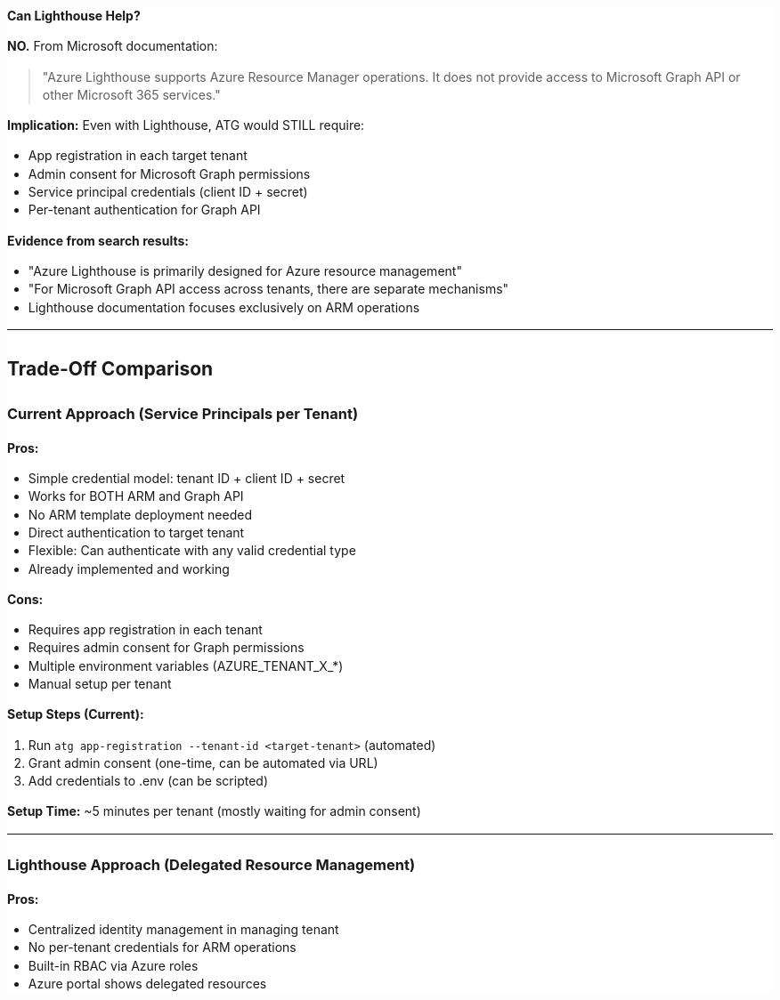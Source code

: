 **Can Lighthouse Help?**

**NO.** From Microsoft documentation:

> "Azure Lighthouse supports Azure Resource Manager operations. It does not provide access to Microsoft Graph API or other Microsoft 365 services."

**Implication:** Even with Lighthouse, ATG would STILL require:
- App registration in each target tenant
- Admin consent for Microsoft Graph permissions
- Service principal credentials (client ID + secret)
- Per-tenant authentication for Graph API

**Evidence from search results:**
- "Azure Lighthouse is primarily designed for Azure resource management"
- "For Microsoft Graph API access across tenants, there are separate mechanisms"
- Lighthouse documentation focuses exclusively on ARM operations

---

## Trade-Off Comparison

### Current Approach (Service Principals per Tenant)

**Pros:**
- Simple credential model: tenant ID + client ID + secret
- Works for BOTH ARM and Graph API
- No ARM template deployment needed
- Direct authentication to target tenant
- Flexible: Can authenticate with any valid credential type
- Already implemented and working

**Cons:**
- Requires app registration in each tenant
- Requires admin consent for Graph permissions
- Multiple environment variables (AZURE_TENANT_X_*)
- Manual setup per tenant

**Setup Steps (Current):**
1. Run `atg app-registration --tenant-id <target-tenant>` (automated)
2. Grant admin consent (one-time, can be automated via URL)
3. Add credentials to .env (can be scripted)

**Setup Time:** ~5 minutes per tenant (mostly waiting for admin consent)

---

### Lighthouse Approach (Delegated Resource Management)

**Pros:**
- Centralized identity management in managing tenant
- No per-tenant credentials for ARM operations
- Built-in RBAC via Azure roles
- Azure portal shows delegated resources
